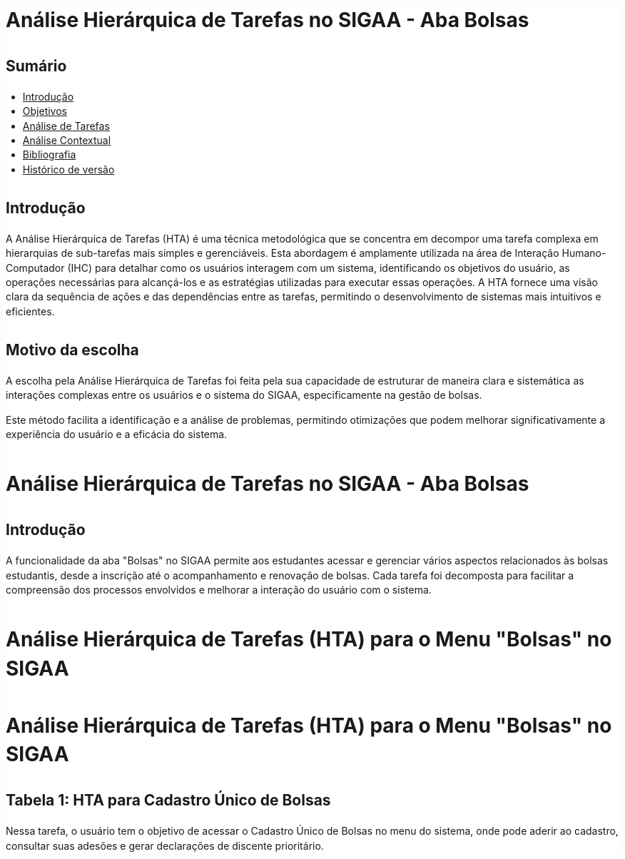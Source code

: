 # Análise Hierárquica de Tarefas no SIGAA - Aba Bolsas

## Sumário
* [Introdução](#Introdução)
* [Objetivos](#Objetivos)
* [Análise de Tarefas](Análise-Hierárquica-de-Tarefas)
* [Análise Contextual](#Análise-Contextual)
* [Bibliografia](#Bibliografia)
* [Histórico de versão](#Histórico-de-versão)

## Introdução

A Análise Hierárquica de Tarefas (HTA) é uma técnica metodológica que se concentra em decompor uma tarefa complexa em hierarquias de sub-tarefas mais simples e gerenciáveis. Esta abordagem é amplamente utilizada na área de Interação Humano-Computador (IHC) para detalhar como os usuários interagem com um sistema, identificando os objetivos do usuário, as operações necessárias para alcançá-los e as estratégias utilizadas para executar essas operações. A HTA fornece uma visão clara da sequência de ações e das dependências entre as tarefas, permitindo o desenvolvimento de sistemas mais intuitivos e eficientes.

## Motivo da escolha

A escolha pela Análise Hierárquica de Tarefas foi feita pela sua capacidade de estruturar de maneira clara e sistemática as interações complexas entre os usuários e o sistema do SIGAA, especificamente na gestão de bolsas.

Este método facilita a identificação e a análise de problemas, permitindo otimizações que podem melhorar significativamente a experiência do usuário e a eficácia do sistema.

# Análise Hierárquica de Tarefas no SIGAA - Aba Bolsas

## Introdução

A funcionalidade da aba "Bolsas" no SIGAA permite aos estudantes acessar e gerenciar vários aspectos relacionados às bolsas estudantis, desde a inscrição até o acompanhamento e renovação de bolsas. Cada tarefa foi decomposta para facilitar a compreensão dos processos envolvidos e melhorar a interação do usuário com o sistema.

# Análise Hierárquica de Tarefas (HTA) para o Menu "Bolsas" no SIGAA

# Análise Hierárquica de Tarefas (HTA) para o Menu "Bolsas" no SIGAA

## Tabela 1: HTA para Cadastro Único de Bolsas
Nessa tarefa, o usuário tem o objetivo de acessar o Cadastro Único de Bolsas no menu do sistema, onde pode aderir ao cadastro, consultar suas adesões e gerar declarações de discente prioritário.
